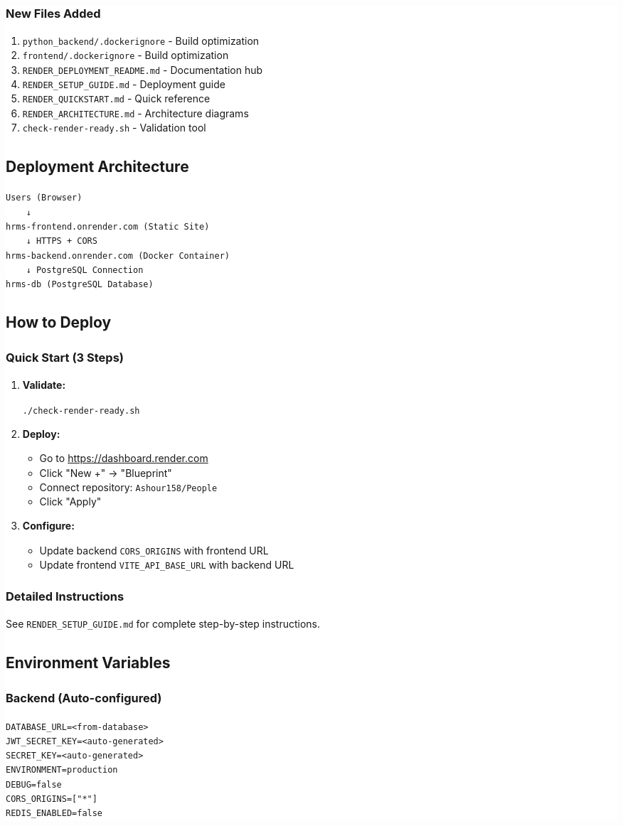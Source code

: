 ### New Files Added
1. `python_backend/.dockerignore` - Build optimization
2. `frontend/.dockerignore` - Build optimization
3. `RENDER_DEPLOYMENT_README.md` - Documentation hub
4. `RENDER_SETUP_GUIDE.md` - Deployment guide
5. `RENDER_QUICKSTART.md` - Quick reference
6. `RENDER_ARCHITECTURE.md` - Architecture diagrams
7. `check-render-ready.sh` - Validation tool

## Deployment Architecture

```
Users (Browser)
    ↓
hrms-frontend.onrender.com (Static Site)
    ↓ HTTPS + CORS
hrms-backend.onrender.com (Docker Container)
    ↓ PostgreSQL Connection
hrms-db (PostgreSQL Database)
```

## How to Deploy

### Quick Start (3 Steps)

1. **Validate:**
   ```bash
   ./check-render-ready.sh
   ```

2. **Deploy:**
   - Go to https://dashboard.render.com
   - Click "New +" → "Blueprint"
   - Connect repository: `Ashour158/People`
   - Click "Apply"

3. **Configure:**
   - Update backend `CORS_ORIGINS` with frontend URL
   - Update frontend `VITE_API_BASE_URL` with backend URL

### Detailed Instructions

See `RENDER_SETUP_GUIDE.md` for complete step-by-step instructions.

## Environment Variables

### Backend (Auto-configured)
```env
DATABASE_URL=<from-database>
JWT_SECRET_KEY=<auto-generated>
SECRET_KEY=<auto-generated>
ENVIRONMENT=production
DEBUG=false
CORS_ORIGINS=["*"]
REDIS_ENABLED=false
```
